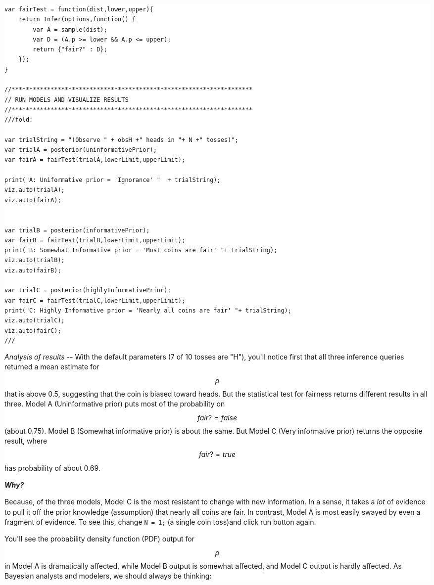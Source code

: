 ~~~~
var fairTest = function(dist,lower,upper){
    return Infer(options,function() {
        var A = sample(dist);
        var D = (A.p >= lower && A.p <= upper);
        return {"fair?" : D};
    });
}

//********************************************************************
// RUN MODELS AND VISUALIZE RESULTS
//********************************************************************
///fold:

var trialString = "(Observe " + obsH +" heads in "+ N +" tosses)";
var trialA = posterior(uninformativePrior);
var fairA = fairTest(trialA,lowerLimit,upperLimit);

print("A: Uniformative prior = 'Ignorance' "  + trialString);
viz.auto(trialA);
viz.auto(fairA);


var trialB = posterior(informativePrior);
var fairB = fairTest(trialB,lowerLimit,upperLimit);
print("B: Somewhat Informative prior = 'Most coins are fair' "+ trialString);
viz.auto(trialB);
viz.auto(fairB);

var trialC = posterior(highlyInformativePrior);
var fairC = fairTest(trialC,lowerLimit,upperLimit);
print("C: Highly Informative prior = 'Nearly all coins are fair' "+ trialString);
viz.auto(trialC);
viz.auto(fairC);
///
~~~~

*Analysis of results* -- With the default parameters (7 of 10 tosses are "H"), you'll notice first that all three inference queries returned a mean estimate for $$p$$ that is above 0.5, suggesting that the coin is biased toward heads.  But the statistical test for fairness returns different results in all three.  Model A (Uninformative prior) puts most of the probability on $$fair? = false$$ (about 0.75).  Model B (Somewhat informative prior) is about the same.  But Model C (Very informative prior) returns the opposite result, where $$fair? = true$$ has probability of about 0.69. 

***Why?***

Because, of the three models, Model C is the most resistant to change with new information.  In a sense, it takes a *lot* of evidence to pull it off the prior knowledge (assumption) that nearly all coins are fair.  In contrast, Model A is most easily swayed by even a fragment of evidence.  To see this, change `N = 1;` (a single coin toss)and click <span class="buttonText">run</span> button again.

You'll see the probability density function (PDF) output for $$p$$ in Model A is dramatically affected, while Model B output is somewhat affected, and Model C output is hardly affected. As Bayesian analysts and modelers, we should always be thinking:
